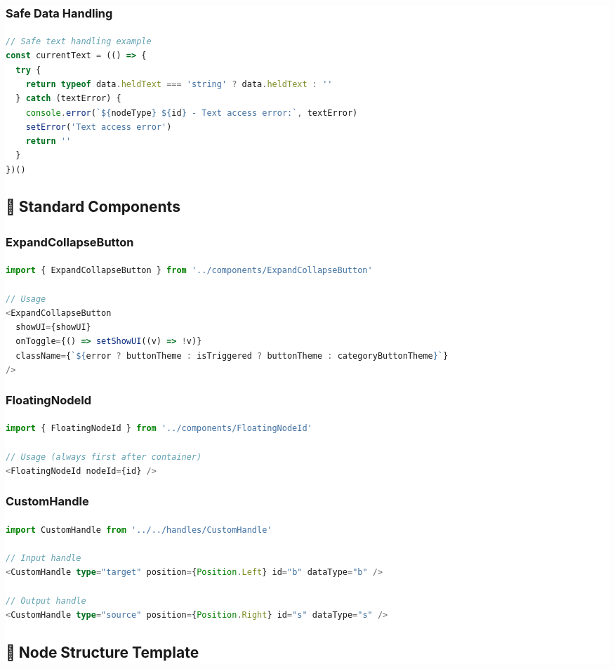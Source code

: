### Safe Data Handling

```typescript
// Safe text handling example
const currentText = (() => {
  try {
    return typeof data.heldText === 'string' ? data.heldText : ''
  } catch (textError) {
    console.error(`${nodeType} ${id} - Text access error:`, textError)
    setError('Text access error')
    return ''
  }
})()
```

## 🔘 Standard Components

### ExpandCollapseButton

```typescript
import { ExpandCollapseButton } from '../components/ExpandCollapseButton'

// Usage
<ExpandCollapseButton
  showUI={showUI}
  onToggle={() => setShowUI((v) => !v)}
  className={`${error ? buttonTheme : isTriggered ? buttonTheme : categoryButtonTheme}`}
/>
```

### FloatingNodeId

```typescript
import { FloatingNodeId } from '../components/FloatingNodeId'

// Usage (always first after container)
<FloatingNodeId nodeId={id} />
```

### CustomHandle

```typescript
import CustomHandle from '../../handles/CustomHandle'

// Input handle
<CustomHandle type="target" position={Position.Left} id="b" dataType="b" />

// Output handle  
<CustomHandle type="source" position={Position.Right} id="s" dataType="s" />
```

## 🚀 Node Structure Template
